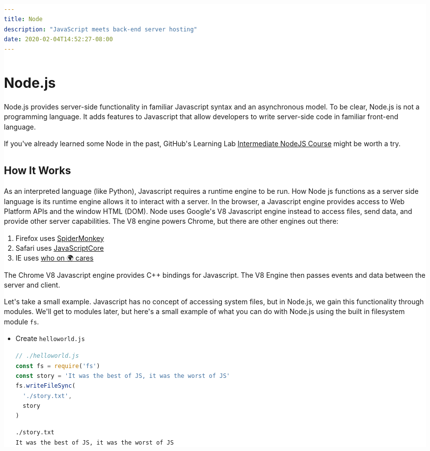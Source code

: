 ```yaml
---
title: Node
description: "JavaScript meets back-end server hosting"
date: 2020-02-04T14:52:27-08:00
---
```


# Node.js

Node.js provides server-side functionality in familiar Javascript syntax and an asynchronous model.  To be clear, Node.js is not a programming language. It adds features to Javascript that allow developers to write server-side code in familiar front-end language.

If you've already learned some Node in the past, GitHub's Learning Lab [Intermediate NodeJS Course](https://lab.github.com/everydeveloper/intermediate-nodejs-course) might be worth a try.

## How It Works

As an interpreted language (like Python), Javascript requires a runtime engine to be run. How Node js functions as a server side language is its runtime engine allows it to interact with a server. In the browser, a Javascript engine provides access to Web Platform APIs and the window HTML (DOM). Node uses Google's V8 Javascript engine instead to access files, send data, and provide other server capabilities. The V8 engine powers Chrome, but there are other engines out there:

1. Firefox uses [SpiderMonkey](https://developer.mozilla.org/en-US/docs/Mozilla/Projects/SpiderMonkey)
2. Safari uses [JavaScriptCore](https://developer.apple.com/documentation/javascriptcore)
3. IE uses [who on 🌍 cares](https://github.com/Microsoft/ChakraCore)

The Chrome V8 Javascript engine provides C++ bindings for Javascript. The V8 Engine then passes events and data between the server and client.

Let's take a small example. Javascript has no concept of accessing system files, but in Node.js, we gain this functionality through modules. We'll get to modules later, but here's a small example of what you can do with Node.js using the built in filesystem module `fs`.

* Create `helloworld.js`

  ```js
  // ./helloworld.js
  const fs = require('fs')
  const story = 'It was the best of JS, it was the worst of JS'
  fs.writeFileSync(
    './story.txt',
    story
  )
  ```

  ```txt
  ./story.txt
  It was the best of JS, it was the worst of JS
  ```
